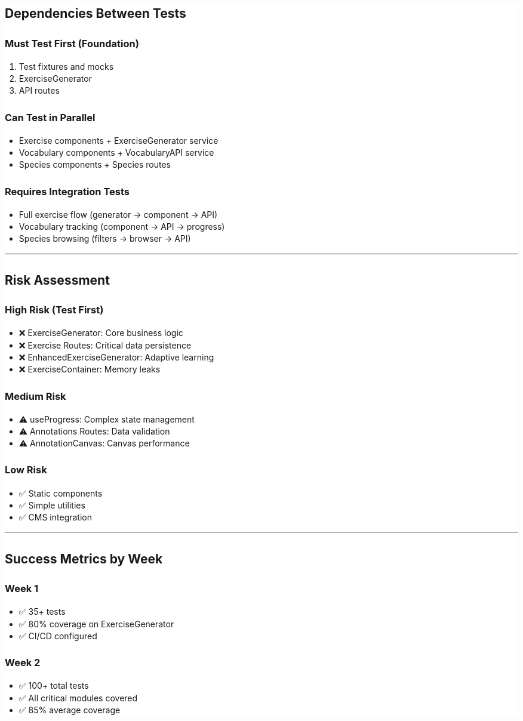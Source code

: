 
## Dependencies Between Tests

### Must Test First (Foundation)
1. Test fixtures and mocks
2. ExerciseGenerator
3. API routes

### Can Test in Parallel
- Exercise components + ExerciseGenerator service
- Vocabulary components + VocabularyAPI service
- Species components + Species routes

### Requires Integration Tests
- Full exercise flow (generator → component → API)
- Vocabulary tracking (component → API → progress)
- Species browsing (filters → browser → API)

---

## Risk Assessment

### High Risk (Test First)
- ❌ ExerciseGenerator: Core business logic
- ❌ Exercise Routes: Critical data persistence
- ❌ EnhancedExerciseGenerator: Adaptive learning
- ❌ ExerciseContainer: Memory leaks

### Medium Risk
- ⚠️ useProgress: Complex state management
- ⚠️ Annotations Routes: Data validation
- ⚠️ AnnotationCanvas: Canvas performance

### Low Risk
- ✅ Static components
- ✅ Simple utilities
- ✅ CMS integration

---

## Success Metrics by Week

### Week 1
- ✅ 35+ tests
- ✅ 80% coverage on ExerciseGenerator
- ✅ CI/CD configured

### Week 2
- ✅ 100+ total tests
- ✅ All critical modules covered
- ✅ 85% average coverage
